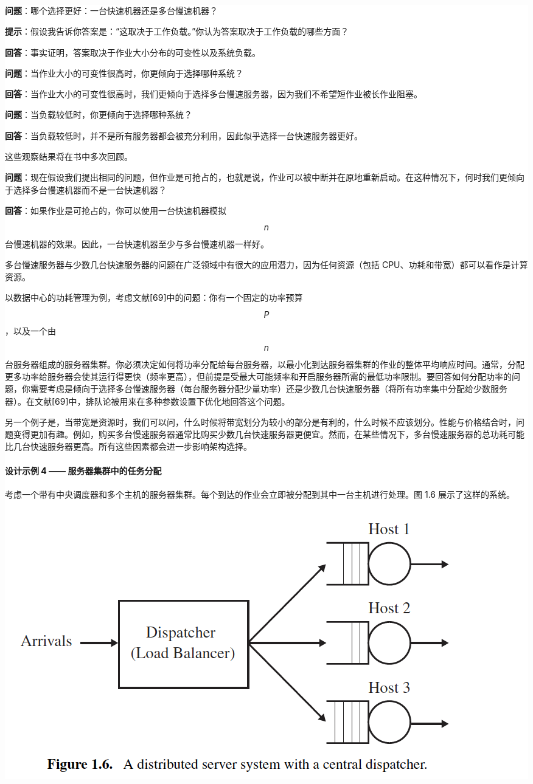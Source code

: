 
**问题**：哪个选择更好：一台快速机器还是多台慢速机器？

**提示**：假设我告诉你答案是：“这取决于工作负载。”你认为答案取决于工作负载的哪些方面？

**回答**：事实证明，答案取决于作业大小分布的可变性以及系统负载。

**问题**：当作业大小的可变性很高时，你更倾向于选择哪种系统？

**回答**：当作业大小的可变性很高时，我们更倾向于选择多台慢速服务器，因为我们不希望短作业被长作业阻塞。

**问题**：当负载较低时，你更倾向于选择哪种系统？

**回答**：当负载较低时，并不是所有服务器都会被充分利用，因此似乎选择一台快速服务器更好。

这些观察结果将在书中多次回顾。

**问题**：现在假设我们提出相同的问题，但作业是可抢占的，也就是说，作业可以被中断并在原地重新启动。在这种情况下，何时我们更倾向于选择多台慢速机器而不是一台快速机器？

**回答**：如果作业是可抢占的，你可以使用一台快速机器模拟 $$n$$ 台慢速机器的效果。因此，一台快速机器至少与多台慢速机器一样好。

多台慢速服务器与少数几台快速服务器的问题在广泛领域中有很大的应用潜力，因为任何资源（包括 CPU、功耗和带宽）都可以看作是计算资源。

以数据中心的功耗管理为例，考虑文献[69]中的问题：你有一个固定的功率预算 $$P$$ ，以及一个由 $$n$$ 台服务器组成的服务器集群。你必须决定如何将功率分配给每台服务器，以最小化到达服务器集群的作业的整体平均响应时间。通常，分配更多功率给服务器会使其运行得更快（频率更高），但前提是受最大可能频率和开启服务器所需的最低功率限制。要回答如何分配功率的问题，你需要考虑是倾向于选择多台慢速服务器（每台服务器分配少量功率）还是少数几台快速服务器（将所有功率集中分配给少数服务器）。在文献[69]中，排队论被用来在多种参数设置下优化地回答这个问题。

另一个例子是，当带宽是资源时，我们可以问，什么时候将带宽划分为较小的部分是有利的，什么时候不应该划分。性能与价格结合时，问题变得更加有趣。例如，购买多台慢速服务器通常比购买少数几台快速服务器更便宜。然而，在某些情况下，多台慢速服务器的总功耗可能比几台快速服务器更高。所有这些因素都会进一步影响架构选择。


#### 设计示例 4 —— 服务器集群中的任务分配

考虑一个带有中央调度器和多个主机的服务器集群。每个到达的作业会立即被分配到其中一台主机进行处理。图 1.6 展示了这样的系统。
![alt text](/assets/images/image-4.png)
